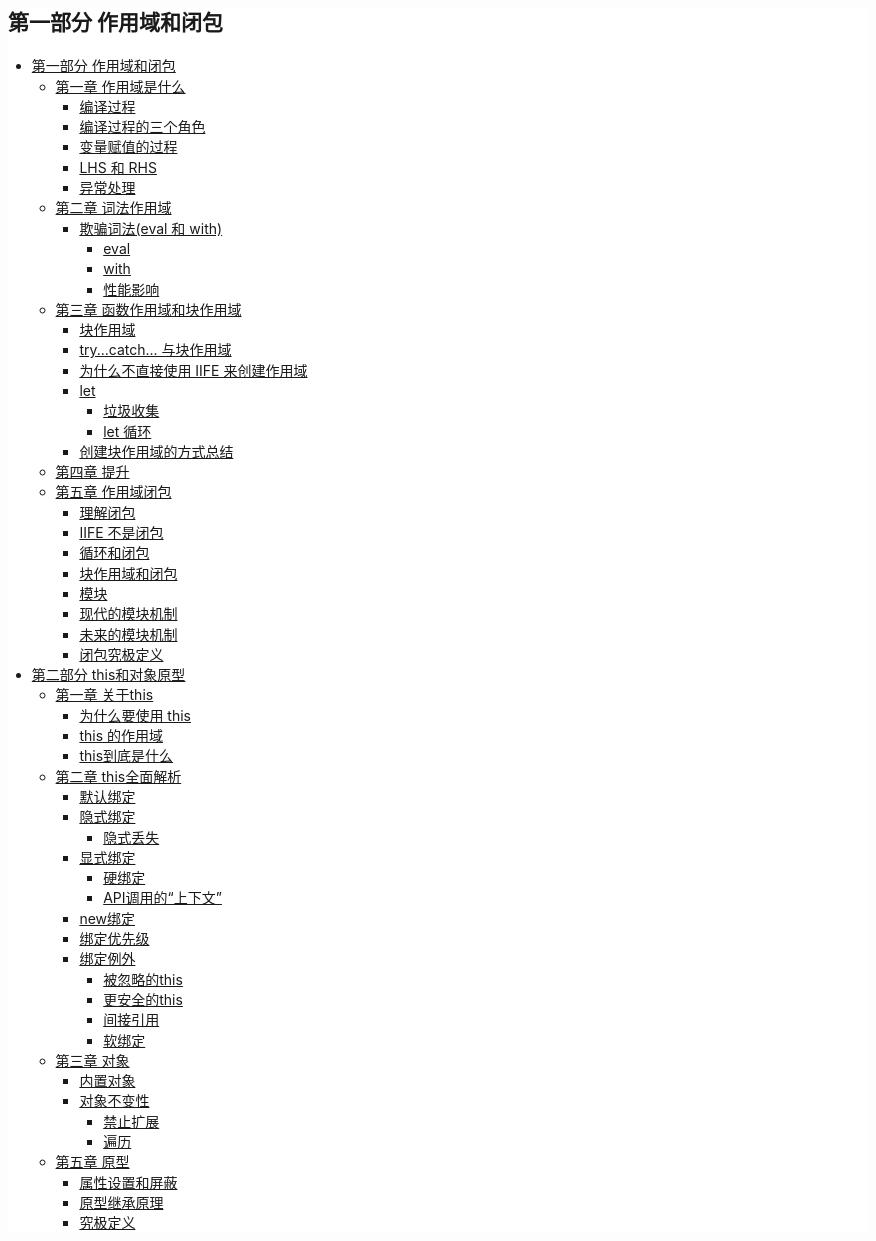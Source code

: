 ## 第一部分 作用域和闭包





- [第一部分 作用域和闭包](#第一部分-作用域和闭包)
  - [第一章 作用域是什么](#第一章-作用域是什么)
    - [编译过程](#编译过程)
    - [编译过程的三个角色](#编译过程的三个角色)
    - [变量赋值的过程](#变量赋值的过程)
    - [LHS 和 RHS](#lhs-和-rhs)
    - [异常处理](#异常处理)
  - [第二章 词法作用域](#第二章-词法作用域)
    - [欺骗词法(eval 和 with)](#欺骗词法eval-和-with)
      - [eval](#eval)
      - [with](#with)
      - [性能影响](#性能影响)
  - [第三章 函数作用域和块作用域](#第三章-函数作用域和块作用域)
    - [块作用域](#块作用域)
    - [try...catch... 与块作用域](#trycatch-与块作用域)
    - [为什么不直接使用 IIFE 来创建作用域](#为什么不直接使用-iife-来创建作用域)
    - [let](#let)
      - [垃圾收集](#垃圾收集)
      - [let 循环](#let-循环)
    - [创建块作用域的方式总结](#创建块作用域的方式总结)
  - [第四章 提升](#第四章-提升)
  - [第五章 作用域闭包](#第五章-作用域闭包)
    - [理解闭包](#理解闭包)
    - [IIFE 不是闭包](#iife-不是闭包)
    - [循环和闭包](#循环和闭包)
    - [块作用域和闭包](#块作用域和闭包)
    - [模块](#模块)
    - [现代的模块机制](#现代的模块机制)
    - [未来的模块机制](#未来的模块机制)
    - [闭包究极定义](#闭包究极定义)
- [第二部分 this和对象原型](#第二部分-this和对象原型)
  - [第一章 关于this](#第一章-关于this)
    - [为什么要使用 this](#为什么要使用-this)
    - [this 的作用域](#this-的作用域)
    - [this到底是什么](#this到底是什么)
  - [第二章 this全面解析](#第二章-this全面解析)
    - [默认绑定](#默认绑定)
    - [隐式绑定](#隐式绑定)
      - [隐式丢失](#隐式丢失)
    - [显式绑定](#显式绑定)
      - [硬绑定](#硬绑定)
      - [API调用的“上下文”](#api调用的上下文)
    - [new绑定](#new绑定)
    - [绑定优先级](#绑定优先级)
    - [绑定例外](#绑定例外)
      - [被忽略的this](#被忽略的this)
      - [更安全的this](#更安全的this)
      - [间接引用](#间接引用)
      - [软绑定](#软绑定)
  - [第三章 对象](#第三章-对象)
    - [内置对象](#内置对象)
    - [对象不变性](#对象不变性)
      - [禁止扩展](#禁止扩展)
      - [遍历](#遍历)
  - [第五章 原型](#第五章-原型)
    - [属性设置和屏蔽](#属性设置和屏蔽)
    - [原型继承原理](#原型继承原理)
    - [究极定义](#究极定义)
